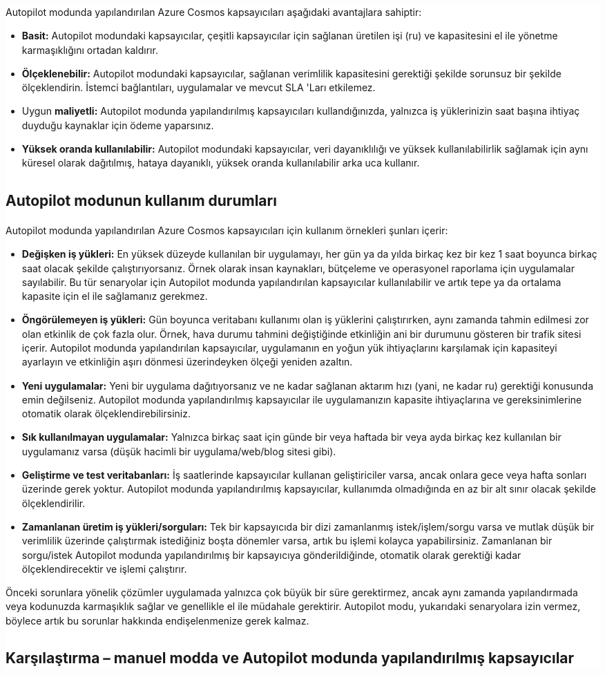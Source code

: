 Autopilot modunda yapılandırılan Azure Cosmos kapsayıcıları aşağıdaki avantajlara sahiptir:

* **Basit:** Autopilot modundaki kapsayıcılar, çeşitli kapsayıcılar için sağlanan üretilen işi (ru) ve kapasitesini el ile yönetme karmaşıklığını ortadan kaldırır.

* **Ölçeklenebilir:** Autopilot modundaki kapsayıcılar, sağlanan verimlilik kapasitesini gerektiği şekilde sorunsuz bir şekilde ölçeklendirin. İstemci bağlantıları, uygulamalar ve mevcut SLA 'Ları etkilemez.

* Uygun **maliyetli:** Autopilot modunda yapılandırılmış kapsayıcıları kullandığınızda, yalnızca iş yüklerinizin saat başına ihtiyaç duyduğu kaynaklar için ödeme yaparsınız.

* **Yüksek oranda kullanılabilir:** Autopilot modundaki kapsayıcılar, veri dayanıklılığı ve yüksek kullanılabilirlik sağlamak için aynı küresel olarak dağıtılmış, hataya dayanıklı, yüksek oranda kullanılabilir arka uca kullanır.

## <a name="use-cases-of-autopilot-mode"></a>Autopilot modunun kullanım durumları

Autopilot modunda yapılandırılan Azure Cosmos kapsayıcıları için kullanım örnekleri şunları içerir:

* **Değişken iş yükleri:** En yüksek düzeyde kullanılan bir uygulamayı, her gün ya da yılda birkaç kez bir kez 1 saat boyunca birkaç saat olacak şekilde çalıştırıyorsanız. Örnek olarak insan kaynakları, bütçeleme ve operasyonel raporlama için uygulamalar sayılabilir. Bu tür senaryolar için Autopilot modunda yapılandırılan kapsayıcılar kullanılabilir ve artık tepe ya da ortalama kapasite için el ile sağlamanız gerekmez.

* **Öngörülemeyen iş yükleri:** Gün boyunca veritabanı kullanımı olan iş yüklerini çalıştırırken, aynı zamanda tahmin edilmesi zor olan etkinlik de çok fazla olur. Örnek, hava durumu tahmini değiştiğinde etkinliğin ani bir durumunu gösteren bir trafik sitesi içerir. Autopilot modunda yapılandırılan kapsayıcılar, uygulamanın en yoğun yük ihtiyaçlarını karşılamak için kapasiteyi ayarlayın ve etkinliğin aşırı dönmesi üzerindeyken ölçeği yeniden azaltın.

* **Yeni uygulamalar:** Yeni bir uygulama dağıtıyorsanız ve ne kadar sağlanan aktarım hızı (yani, ne kadar ru) gerektiği konusunda emin değilseniz. Autopilot modunda yapılandırılmış kapsayıcılar ile uygulamanızın kapasite ihtiyaçlarına ve gereksinimlerine otomatik olarak ölçeklendirebilirsiniz.

* **Sık kullanılmayan uygulamalar:** Yalnızca birkaç saat için günde bir veya haftada bir veya ayda birkaç kez kullanılan bir uygulamanız varsa (düşük hacimli bir uygulama/web/blog sitesi gibi).

* **Geliştirme ve test veritabanları:** İş saatlerinde kapsayıcılar kullanan geliştiriciler varsa, ancak onlara gece veya hafta sonları üzerinde gerek yoktur. Autopilot modunda yapılandırılmış kapsayıcılar, kullanımda olmadığında en az bir alt sınır olacak şekilde ölçeklendirilir.

* **Zamanlanan üretim iş yükleri/sorguları:** Tek bir kapsayıcıda bir dizi zamanlanmış istek/işlem/sorgu varsa ve mutlak düşük bir verimlilik üzerinde çalıştırmak istediğiniz boşta dönemler varsa, artık bu işlemi kolayca yapabilirsiniz. Zamanlanan bir sorgu/istek Autopilot modunda yapılandırılmış bir kapsayıcıya gönderildiğinde, otomatik olarak gerektiği kadar ölçeklendirecektir ve işlemi çalıştırır.

Önceki sorunlara yönelik çözümler uygulamada yalnızca çok büyük bir süre gerektirmez, ancak aynı zamanda yapılandırmada veya kodunuzda karmaşıklık sağlar ve genellikle el ile müdahale gerektirir. Autopilot modu, yukarıdaki senaryolara izin vermez, böylece artık bu sorunlar hakkında endişelenmenize gerek kalmaz.

## <a name="comparison--containers-configured-in-manual-mode-vs-autopilot-mode"></a>Karşılaştırma – manuel modda ve Autopilot modunda yapılandırılmış kapsayıcılar
